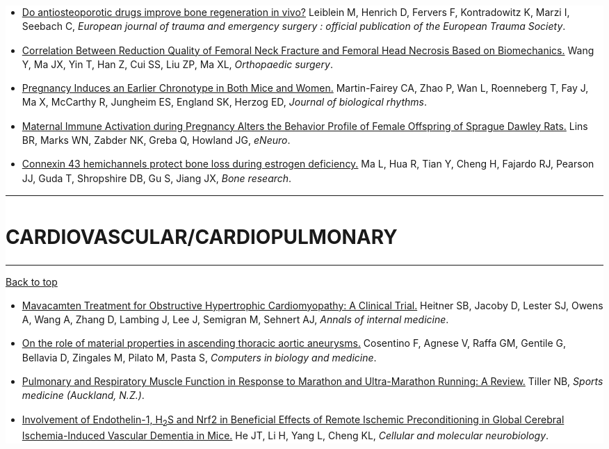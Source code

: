 * [Do antiosteoporotic drugs improve bone regeneration in vivo?](https://www.ncbi.nlm.nih.gov/pubmed/31028428)
Leiblein M, Henrich D, Fervers F, Kontradowitz K, Marzi I, Seebach C,
*European journal of trauma and emergency surgery : official publication of the European Trauma Society*.  

* [Correlation Between Reduction Quality of Femoral Neck Fracture and Femoral Head Necrosis Based on Biomechanics.](https://www.ncbi.nlm.nih.gov/pubmed/31025811)
Wang Y, Ma JX, Yin T, Han Z, Cui SS, Liu ZP, Ma XL,
*Orthopaedic surgery*.  

* [Pregnancy Induces an Earlier Chronotype in Both Mice and Women.](https://www.ncbi.nlm.nih.gov/pubmed/31018734)
Martin-Fairey CA, Zhao P, Wan L, Roenneberg T, Fay J, Ma X, McCarthy R, Jungheim ES, England SK, Herzog ED,
*Journal of biological rhythms*.  

* [Maternal Immune Activation during Pregnancy Alters the Behavior Profile of Female Offspring of Sprague Dawley Rats.](https://www.ncbi.nlm.nih.gov/pubmed/31016229)
Lins BR, Marks WN, Zabder NK, Greba Q, Howland JG,
*eNeuro*.  

* [Connexin 43 hemichannels protect bone loss during estrogen deficiency.](https://www.ncbi.nlm.nih.gov/pubmed/31016065)
Ma L, Hua R, Tian Y, Cheng H, Fajardo RJ, Pearson JJ, Guda T, Shropshire DB, Gu S, Jiang JX,
*Bone research*.  

----
# CARDIOVASCULAR/CARDIOPULMONARY
----

[Back to top](#created-by-ryan-alcantara--gary-bruening---university-of-colorado-boulder)
* [Mavacamten Treatment for Obstructive Hypertrophic Cardiomyopathy: A Clinical Trial.](https://www.ncbi.nlm.nih.gov/pubmed/31035291)
Heitner SB, Jacoby D, Lester SJ, Owens A, Wang A, Zhang D, Lambing J, Lee J, Semigran M, Sehnert AJ,
*Annals of internal medicine*.  

* [On the role of material properties in ascending thoracic aortic aneurysms.](https://www.ncbi.nlm.nih.gov/pubmed/31035073)
Cosentino F, Agnese V, Raffa GM, Gentile G, Bellavia D, Zingales M, Pilato M, Pasta S,
*Computers in biology and medicine*.  

* [Pulmonary and Respiratory Muscle Function in Response to Marathon and Ultra-Marathon Running: A Review.](https://www.ncbi.nlm.nih.gov/pubmed/31030408)
Tiller NB,
*Sports medicine (Auckland, N.Z.)*.  

* [Involvement of Endothelin-1, H<sub>2</sub>S and Nrf2 in Beneficial Effects of Remote Ischemic Preconditioning in Global Cerebral Ischemia-Induced Vascular Dementia in Mice.](https://www.ncbi.nlm.nih.gov/pubmed/31025223)
He JT, Li H, Yang L, Cheng KL,
*Cellular and molecular neurobiology*.  
